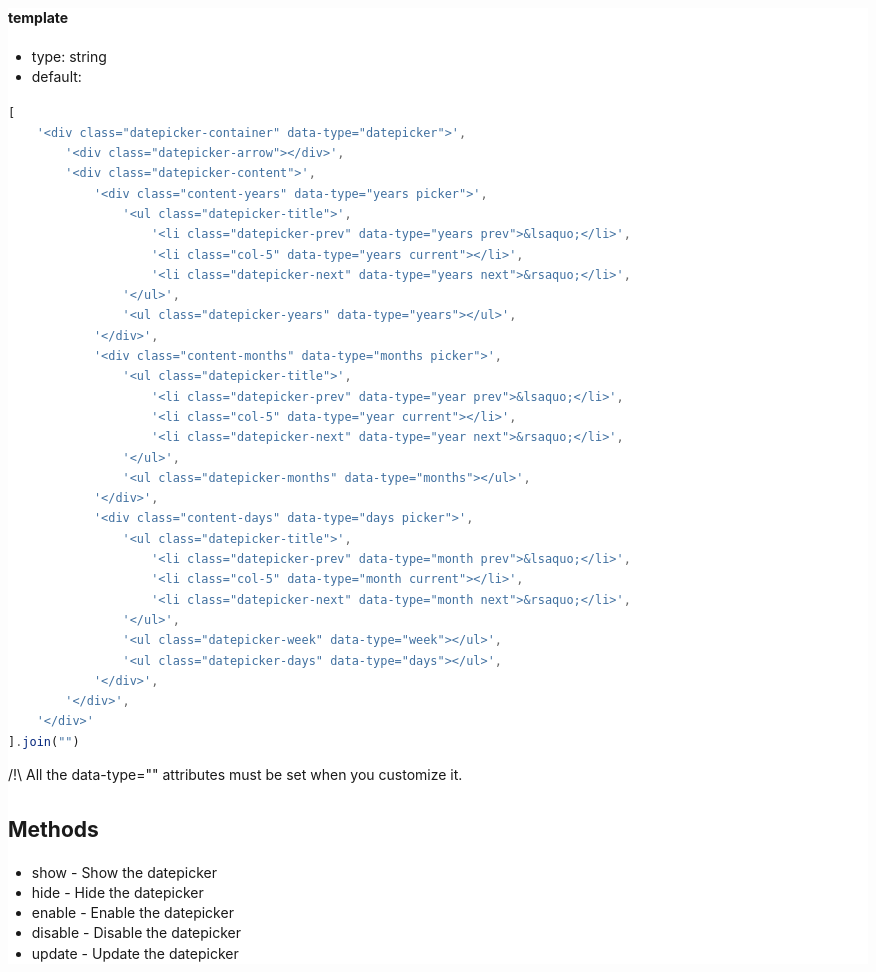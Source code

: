 
#### template

* type: string
* default:

```javascript
[
    '<div class="datepicker-container" data-type="datepicker">',
        '<div class="datepicker-arrow"></div>',
        '<div class="datepicker-content">',
            '<div class="content-years" data-type="years picker">',
                '<ul class="datepicker-title">',
                    '<li class="datepicker-prev" data-type="years prev">&lsaquo;</li>',
                    '<li class="col-5" data-type="years current"></li>',
                    '<li class="datepicker-next" data-type="years next">&rsaquo;</li>',
                '</ul>',
                '<ul class="datepicker-years" data-type="years"></ul>',
            '</div>',
            '<div class="content-months" data-type="months picker">',
                '<ul class="datepicker-title">',
                    '<li class="datepicker-prev" data-type="year prev">&lsaquo;</li>',
                    '<li class="col-5" data-type="year current"></li>',
                    '<li class="datepicker-next" data-type="year next">&rsaquo;</li>',
                '</ul>',
                '<ul class="datepicker-months" data-type="months"></ul>',
            '</div>',
            '<div class="content-days" data-type="days picker">',
                '<ul class="datepicker-title">',
                    '<li class="datepicker-prev" data-type="month prev">&lsaquo;</li>',
                    '<li class="col-5" data-type="month current"></li>',
                    '<li class="datepicker-next" data-type="month next">&rsaquo;</li>',
                '</ul>',
                '<ul class="datepicker-week" data-type="week"></ul>',
                '<ul class="datepicker-days" data-type="days"></ul>',
            '</div>',
        '</div>',
    '</div>'
].join("")
```

/!\ All the data-type="" attributes must be set when you customize it.



## Methods

* show - Show the datepicker
* hide - Hide the datepicker
* enable - Enable the datepicker
* disable - Disable the datepicker
* update - Update the datepicker

